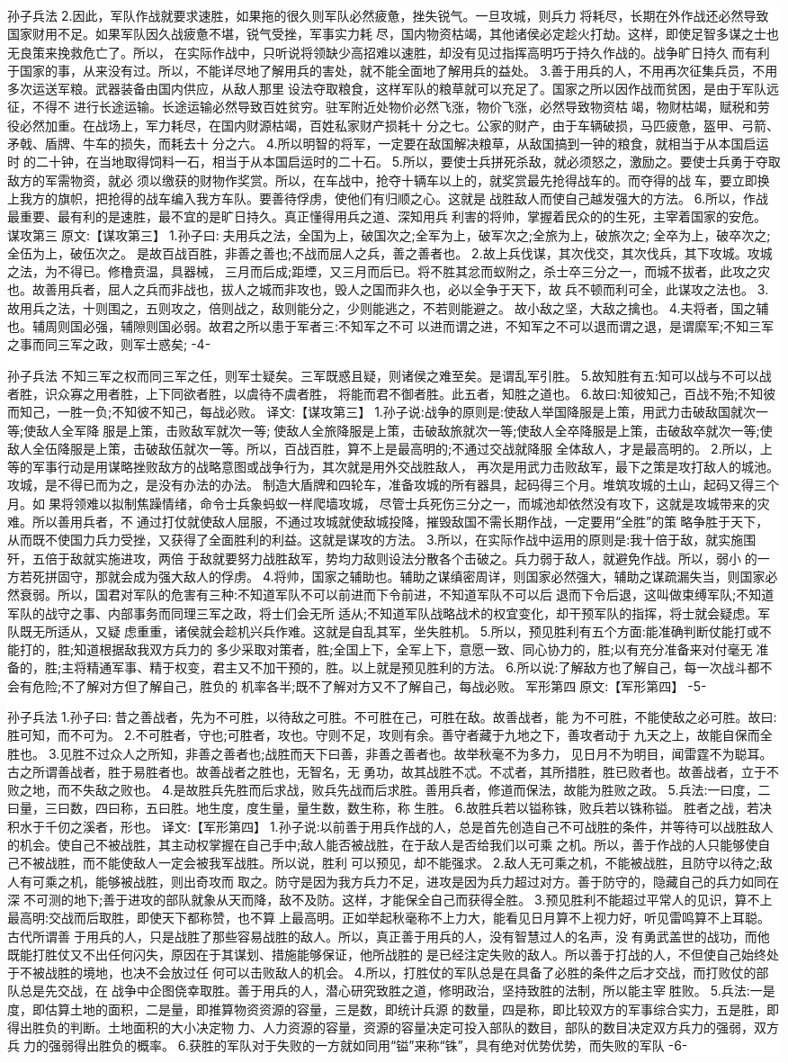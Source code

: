  孙子兵法
2.因此，军队作战就要求速胜，如果拖的很久则军队必然疲惫，挫失锐气。一旦攻城，则兵力 将耗尽，长期在外作战还必然导致国家财用不足。如果军队因久战疲惫不堪，锐气受挫，军事实力耗 尽，国内物资枯竭，其他诸侯必定趁火打劫。这样，即使足智多谋之士也无良策来挽救危亡了。所以， 在实际作战中，只听说将领缺少高招难以速胜，却没有见过指挥高明巧于持久作战的。战争旷日持久 而有利于国家的事，从来没有过。所以，不能详尽地了解用兵的害处，就不能全面地了解用兵的益处。
3.善于用兵的人，不用再次征集兵员，不用多次运送军粮。武器装备由国内供应，从敌人那里 设法夺取粮食，这样军队的粮草就可以充足了。国家之所以因作战而贫困，是由于军队远征，不得不 进行长途运输。长途运输必然导致百姓贫穷。驻军附近处物价必然飞涨，物价飞涨，必然导致物资枯 竭，物财枯竭，赋税和劳役必然加重。在战场上，军力耗尽，在国内财源枯竭，百姓私家财产损耗十 分之七。公家的财产，由于车辆破损，马匹疲惫，盔甲、弓箭、矛戟、盾牌、牛车的损失，而耗去十 分之六。
4.所以明智的将军，一定要在敌国解决粮草，从敌国搞到一钟的粮食，就相当于从本国启运时 的二十钟，在当地取得饲料一石，相当于从本国启运时的二十石。
5.所以，要使士兵拼死杀敌，就必须怒之，激励之。要使士兵勇于夺取敌方的军需物资，就必 须以缴获的财物作奖赏。所以，在车战中，抢夺十辆车以上的，就奖赏最先抢得战车的。而夺得的战 车，要立即换上我方的旗帜，把抢得的战车编入我方车队。要善待俘虏，使他们有归顺之心。这就是 战胜敌人而使自己越发强大的方法。
6.所以，作战最重要、最有利的是速胜，最不宜的是旷日持久。真正懂得用兵之道、深知用兵 利害的将帅，掌握着民众的的生死，主宰着国家的安危。
谋攻第三
原文:【谋攻第三】
1.孙子曰: 夫用兵之法，全国为上，破国次之;全军为上，破军次之;全旅为上，破旅次之; 全卒为上，破卒次之;全伍为上，破伍次之。
   是故百战百胜，非善之善也;不战而屈人之兵，善之善者也。
2.故上兵伐谋，其次伐交，其次伐兵，其下攻城。攻城之法，为不得已。修橹贲温，具器械， 三月而后成;距堙，又三月而后已。将不胜其忿而蚁附之，杀士卒三分之一，而城不拔者，此攻之灾 也。故善用兵者，屈人之兵而非战也，拔人之城而非攻也，毁人之国而非久也，必以全争于天下，故 兵不顿而利可全，此谋攻之法也。
3.故用兵之法，十则围之，五则攻之，倍则战之，敌则能分之，少则能逃之，不若则能避之。 故小敌之坚，大敌之擒也。
4.夫将者，国之辅也。辅周则国必强，辅隙则国必弱。故君之所以患于军者三:不知军之不可 以进而谓之进，不知军之不可以退而谓之退，是谓縻军;不知三军之事而同三军之政，则军士惑矣;
-4-

 孙子兵法 不知三军之权而同三军之任，则军士疑矣。三军既惑且疑，则诸侯之难至矣。是谓乱军引胜。
5.故知胜有五:知可以战与不可以战者胜，识众寡之用者胜，上下同欲者胜，以虞待不虞者胜， 将能而君不御者胜。此五者，知胜之道也。
6.故曰:知彼知己，百战不殆;不知彼而知己，一胜一负;不知彼不知己，每战必败。
译文:【谋攻第三】
1.孙子说:战争的原则是:使敌人举国降服是上策，用武力击破敌国就次一等;使敌人全军降 服是上策，击败敌军就次一等;
使敌人全旅降服是上策，击破敌旅就次一等;使敌人全卒降服是上策，击破敌卒就次一等;使 敌人全伍降服是上策，击破敌伍就次一等。所以，百战百胜，算不上是最高明的;不通过交战就降服 全体敌人，才是最高明的。
2.所以，上等的军事行动是用谋略挫败敌方的战略意图或战争行为，其次就是用外交战胜敌人， 再次是用武力击败敌军，最下之策是攻打敌人的城池。攻城，是不得已而为之，是没有办法的办法。 制造大盾牌和四轮车，准备攻城的所有器具，起码得三个月。堆筑攻城的土山，起码又得三个月。如 果将领难以拟制焦躁情绪，命令士兵象蚂蚁一样爬墙攻城，
尽管士兵死伤三分之一，而城池却依然没有攻下，这就是攻城带来的灾难。所以善用兵者，不 通过打仗就使敌人屈服，不通过攻城就使敌城投降，摧毁敌国不需长期作战，一定要用“全胜”的策 略争胜于天下，从而既不使国力兵力受挫，又获得了全面胜利的利益。这就是谋攻的方法。
3.所以，在实际作战中运用的原则是:我十倍于敌，就实施围歼，五倍于敌就实施进攻，两倍 于敌就要努力战胜敌军，势均力敌则设法分散各个击破之。兵力弱于敌人，就避免作战。所以，弱小 的一方若死拼固守，那就会成为强大敌人的俘虏。
4.将帅，国家之辅助也。辅助之谋缜密周详，则国家必然强大，辅助之谋疏漏失当，则国家必 然衰弱。所以，国君对军队的危害有三种:不知道军队不可以前进而下令前进，不知道军队不可以后 退而下令后退，这叫做束缚军队;不知道军队的战守之事、内部事务而同理三军之政，将士们会无所 适从;不知道军队战略战术的权宜变化，却干预军队的指挥，将士就会疑虑。军队既无所适从，又疑 虑重重，诸侯就会趁机兴兵作难。这就是自乱其军，坐失胜机。
5.所以，预见胜利有五个方面:能准确判断仗能打或不能打的，胜;知道根据敌我双方兵力的 多少采取对策者，胜;全国上下，全军上下，意愿一致、同心协力的，胜;以有充分准备来对付毫无 准备的，胜;主将精通军事、精于权变，君主又不加干预的，胜。以上就是预见胜利的方法。
6.所以说:了解敌方也了解自己，每一次战斗都不会有危险;不了解对方但了解自己，胜负的 机率各半;既不了解对方又不了解自己，每战必败。
军形第四
原文:【军形第四】
-5-


 孙子兵法
1.孙子曰: 昔之善战者，先为不可胜，以待敌之可胜。不可胜在己，可胜在敌。故善战者，能 为不可胜，不能使敌之必可胜。故曰:胜可知，而不可为。
2.不可胜者，守也;可胜者，攻也。守则不足，攻则有余。善守者藏于九地之下，善攻者动于 九天之上，故能自保而全胜也。
3.见胜不过众人之所知，非善之善者也;战胜而天下曰善，非善之善者也。故举秋毫不为多力， 见日月不为明目，闻雷霆不为聪耳。古之所谓善战者，胜于易胜者也。故善战者之胜也，无智名，无 勇功，故其战胜不忒。不忒者，其所措胜，胜已败者也。故善战者，立于不败之地，而不失敌之败也。
4.是故胜兵先胜而后求战，败兵先战而后求胜。善用兵者，修道而保法，故能为胜败之政。
5.兵法:一曰度，二曰量，三曰数，四曰称，五曰胜。地生度，度生量，量生数，数生称，称 生胜。
6.故胜兵若以镒称铢，败兵若以铢称镒。 胜者之战，若决积水于千仞之溪者，形也。
译文:【军形第四】
1.孙子说:以前善于用兵作战的人，总是首先创造自己不可战胜的条件，并等待可以战胜敌人 的机会。使自己不被战胜，其主动权掌握在自己手中;敌人能否被战胜，在于敌人是否给我们以可乘 之机。所以，善于作战的人只能够使自己不被战胜，而不能使敌人一定会被我军战胜。所以说，胜利 可以预见，却不能强求。
2.敌人无可乘之机，不能被战胜，且防守以待之;敌人有可乘之机，能够被战胜，则出奇攻而 取之。防守是因为我方兵力不足，进攻是因为兵力超过对方。善于防守的，隐藏自己的兵力如同在深 不可测的地下;善于进攻的部队就象从天而降，敌不及防。这样，才能保全自己而获得全胜。
3.预见胜利不能超过平常人的见识，算不上最高明:交战而后取胜，即使天下都称赞，也不算 上最高明。正如举起秋毫称不上力大，能看见日月算不上视力好，听见雷鸣算不上耳聪。古代所谓善 于用兵的人，只是战胜了那些容易战胜的敌人。所以，真正善于用兵的人，没有智慧过人的名声，没 有勇武盖世的战功，而他既能打胜仗又不出任何闪失，原因在于其谋划、措施能够保证，他所战胜的 是已经注定失败的敌人。所以善于打战的人，不但使自己始终处于不被战胜的境地，也决不会放过任 何可以击败敌人的机会。
4.所以，打胜仗的军队总是在具备了必胜的条件之后才交战，而打败仗的部队总是先交战，在 战争中企图侥幸取胜。善于用兵的人，潜心研究致胜之道，修明政治，坚持致胜的法制，所以能主宰 胜败。
5.兵法:一是度，即估算土地的面积，二是量，即推算物资资源的容量，三是数，即统计兵源 的数量，四是称，即比较双方的军事综合实力，五是胜，即得出胜负的判断。土地面积的大小决定物 力、人力资源的容量，资源的容量决定可投入部队的数目，部队的数目决定双方兵力的强弱，双方兵 力的强弱得出胜负的概率。
6.获胜的军队对于失败的一方就如同用“镒”来称“铢”，具有绝对优势优势，而失败的军队
-6-